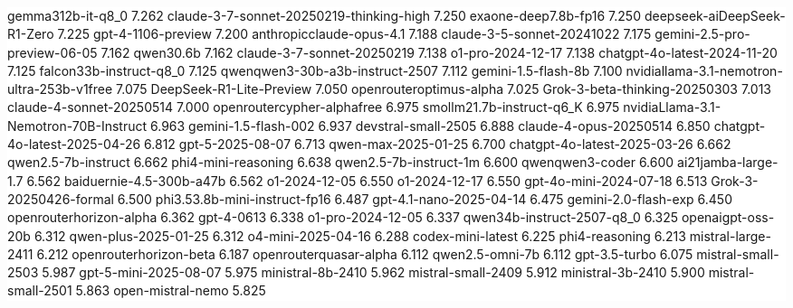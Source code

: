 gemma312b-it-q8_0 7.262
claude-3-7-sonnet-20250219-thinking-high 7.250
exaone-deep7.8b-fp16 7.250
deepseek-aiDeepSeek-R1-Zero 7.225
gpt-4-1106-preview 7.200
anthropicclaude-opus-4.1 7.188
claude-3-5-sonnet-20241022 7.175
gemini-2.5-pro-preview-06-05 7.162
qwen30.6b 7.162
claude-3-7-sonnet-20250219 7.138
o1-pro-2024-12-17 7.138
chatgpt-4o-latest-2024-11-20 7.125
falcon33b-instruct-q8_0 7.125
qwenqwen3-30b-a3b-instruct-2507 7.112
gemini-1.5-flash-8b 7.100
nvidiallama-3.1-nemotron-ultra-253b-v1free 7.075
DeepSeek-R1-Lite-Preview 7.050
openrouteroptimus-alpha 7.025
Grok-3-beta-thinking-20250303 7.013
claude-4-sonnet-20250514 7.000
openroutercypher-alphafree 6.975
smollm21.7b-instruct-q6_K 6.975
nvidiaLlama-3.1-Nemotron-70B-Instruct 6.963
gemini-1.5-flash-002 6.937
devstral-small-2505 6.888
claude-4-opus-20250514 6.850
chatgpt-4o-latest-2025-04-26 6.812
gpt-5-2025-08-07 6.713
qwen-max-2025-01-25 6.700
chatgpt-4o-latest-2025-03-26 6.662
qwen2.5-7b-instruct 6.662
phi4-mini-reasoning 6.638
qwen2.5-7b-instruct-1m 6.600
qwenqwen3-coder 6.600
ai21jamba-large-1.7 6.562
baiduernie-4.5-300b-a47b 6.562
o1-2024-12-05 6.550
o1-2024-12-17 6.550
gpt-4o-mini-2024-07-18 6.513
Grok-3-20250426-formal 6.500
phi3.53.8b-mini-instruct-fp16 6.487
gpt-4.1-nano-2025-04-14 6.475
gemini-2.0-flash-exp 6.450
openrouterhorizon-alpha 6.362
gpt-4-0613 6.338
o1-pro-2024-12-05 6.337
qwen34b-instruct-2507-q8_0 6.325
openaigpt-oss-20b 6.312
qwen-plus-2025-01-25 6.312
o4-mini-2025-04-16 6.288
codex-mini-latest 6.225
phi4-reasoning 6.213
mistral-large-2411 6.212
openrouterhorizon-beta 6.187
openrouterquasar-alpha 6.112
qwen2.5-omni-7b 6.112
gpt-3.5-turbo 6.075
mistral-small-2503 5.987
gpt-5-mini-2025-08-07 5.975
ministral-8b-2410 5.962
mistral-small-2409 5.912
ministral-3b-2410 5.900
mistral-small-2501 5.863
open-mistral-nemo 5.825